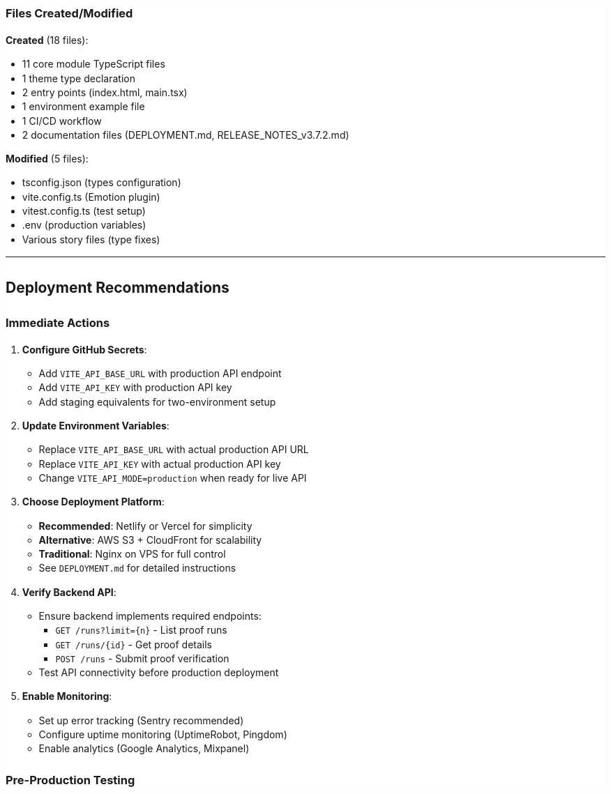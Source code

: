 ### Files Created/Modified

**Created** (18 files):
- 11 core module TypeScript files
- 1 theme type declaration
- 2 entry points (index.html, main.tsx)
- 1 environment example file
- 1 CI/CD workflow
- 2 documentation files (DEPLOYMENT.md, RELEASE_NOTES_v3.7.2.md)

**Modified** (5 files):
- tsconfig.json (types configuration)
- vite.config.ts (Emotion plugin)
- vitest.config.ts (test setup)
- .env (production variables)
- Various story files (type fixes)

---

## Deployment Recommendations

### Immediate Actions

1. **Configure GitHub Secrets**:
   - Add `VITE_API_BASE_URL` with production API endpoint
   - Add `VITE_API_KEY` with production API key
   - Add staging equivalents for two-environment setup

2. **Update Environment Variables**:
   - Replace `VITE_API_BASE_URL` with actual production API URL
   - Replace `VITE_API_KEY` with actual production API key
   - Change `VITE_API_MODE=production` when ready for live API

3. **Choose Deployment Platform**:
   - **Recommended**: Netlify or Vercel for simplicity
   - **Alternative**: AWS S3 + CloudFront for scalability
   - **Traditional**: Nginx on VPS for full control
   - See `DEPLOYMENT.md` for detailed instructions

4. **Verify Backend API**:
   - Ensure backend implements required endpoints:
     - `GET /runs?limit={n}` - List proof runs
     - `GET /runs/{id}` - Get proof details
     - `POST /runs` - Submit proof verification
   - Test API connectivity before production deployment

5. **Enable Monitoring**:
   - Set up error tracking (Sentry recommended)
   - Configure uptime monitoring (UptimeRobot, Pingdom)
   - Enable analytics (Google Analytics, Mixpanel)

### Pre-Production Testing
